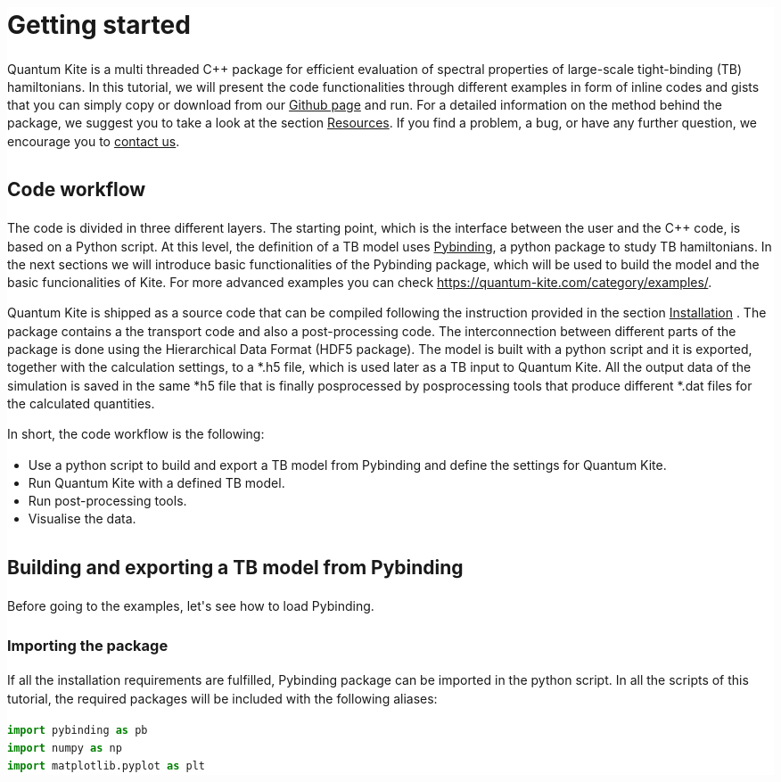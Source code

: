 # Getting started

Quantum Kite is a multi threaded C++ package for efficient evaluation of spectral properties of large-scale tight-binding (TB) hamiltonians. In this tutorial, we will present the code functionalities through different examples in form of inline codes and gists that you can simply copy or download from our [Github page](https://github.com/quantum-kite) and run. For a detailed  information on the method behind the package, we suggest you to take a look at the section [Resources](http://quantum-kite.com/resources/). If you find a problem, a bug, or have any further question, we encourage you to [contact us](https://quantum-kite.com/contact/).

## Code workflow

The code is divided in three different layers. The starting point, which is the interface between the user and the C++ code, is based on a Python script. At this level,  the definition of a TB model uses  [Pybinding](http://docs.pybinding.site/en/stable/), a python package to study TB hamiltonians. In the next sections we will introduce basic functionalities of the Pybinding package, which will be used to build the model and the basic funcionalities of Kite. For more  advanced examples you can check https://quantum-kite.com/category/examples/.

Quantum Kite is shipped as a source code that can be compiled following the instruction provided in the section [Installation](https://quantum-kite.com/installation/) . The package contains a the transport code and also a post-processing code.
The interconnection between different parts of the package is done using the Hierarchical Data Format (HDF5 package). The model is built with a python script and it is exported, together with the calculation settings, to a *.h5 file, which is used later as a TB input to Quantum Kite. All the output data of the simulation is saved in the same *h5 file that is finally posprocessed by posprocessing tools that produce  different *.dat files for the calculated quantities. 

In short, the code workflow is the following:

* Use a python script to build and export a TB model from Pybinding and define the settings for Quantum Kite.
* Run Quantum Kite with a defined TB model.
* Run post-processing tools.
* Visualise the data.



## Building and exporting a TB model from Pybinding

Before going to the examples, let's see how to load Pybinding.

### Importing the package

If all the installation requirements are fulfilled, Pybinding package can be imported in the python script. In all the scripts of this tutorial, the required packages will be included with the following aliases:

```python
import pybinding as pb
import numpy as np
import matplotlib.pyplot as plt
```
